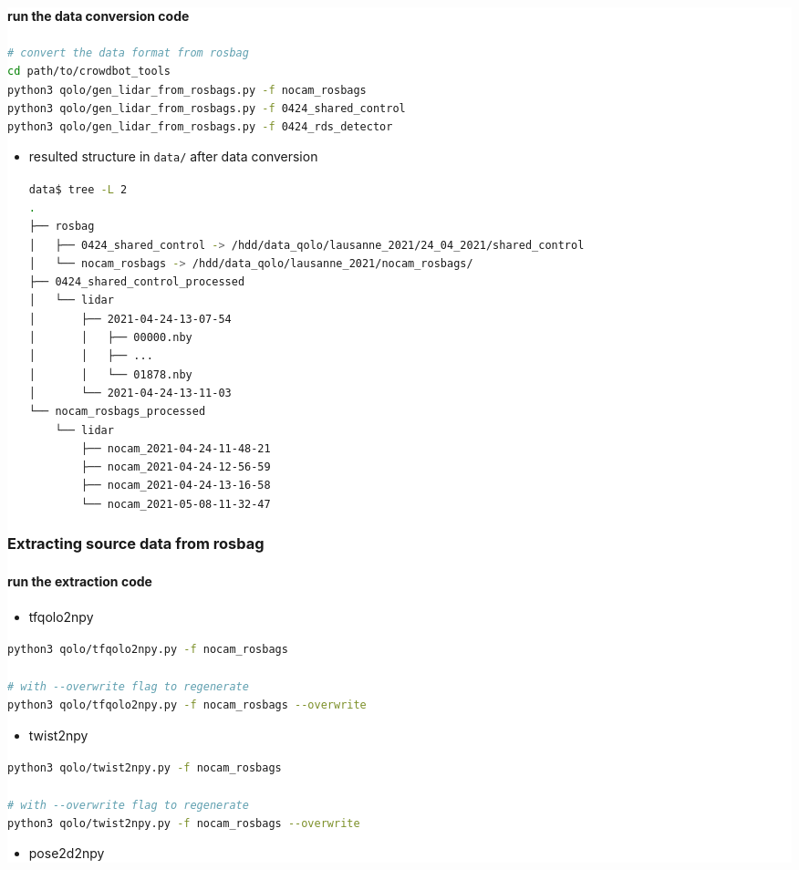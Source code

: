 #### run the data conversion code

```sh
# convert the data format from rosbag
cd path/to/crowdbot_tools
python3 qolo/gen_lidar_from_rosbags.py -f nocam_rosbags
python3 qolo/gen_lidar_from_rosbags.py -f 0424_shared_control
python3 qolo/gen_lidar_from_rosbags.py -f 0424_rds_detector
```

- resulted structure in `data/` after data conversion

  ```sh
  data$ tree -L 2
  .
  ├── rosbag
  │   ├── 0424_shared_control -> /hdd/data_qolo/lausanne_2021/24_04_2021/shared_control
  │   └── nocam_rosbags -> /hdd/data_qolo/lausanne_2021/nocam_rosbags/
  ├── 0424_shared_control_processed
  │   └── lidar
  │       ├── 2021-04-24-13-07-54
  │       │   ├── 00000.nby
  │       │   ├── ...
  │       │   └── 01878.nby
  │       └── 2021-04-24-13-11-03
  └── nocam_rosbags_processed
      └── lidar
          ├── nocam_2021-04-24-11-48-21
          ├── nocam_2021-04-24-12-56-59
          ├── nocam_2021-04-24-13-16-58
          └── nocam_2021-05-08-11-32-47
  ```

### Extracting source data from rosbag

#### run the extraction code

- tfqolo2npy

```sh
python3 qolo/tfqolo2npy.py -f nocam_rosbags

# with --overwrite flag to regenerate
python3 qolo/tfqolo2npy.py -f nocam_rosbags --overwrite
```

- twist2npy

```sh
python3 qolo/twist2npy.py -f nocam_rosbags

# with --overwrite flag to regenerate
python3 qolo/twist2npy.py -f nocam_rosbags --overwrite
```

- pose2d2npy
